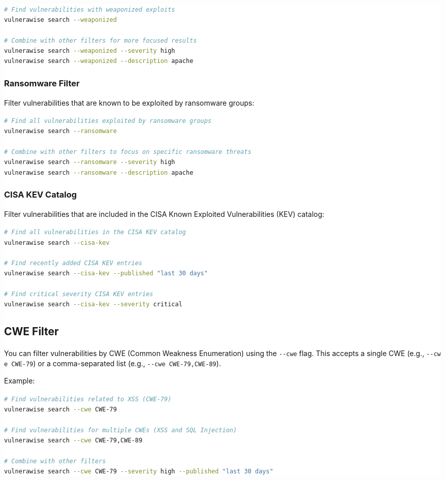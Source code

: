 ```bash
# Find vulnerabilities with weaponized exploits
vulnerawise search --weaponized

# Combine with other filters for more focused results
vulnerawise search --weaponized --severity high
vulnerawise search --weaponized --description apache
```

### Ransomware Filter

Filter vulnerabilities that are known to be exploited by ransomware groups:

```bash
# Find all vulnerabilities exploited by ransomware groups
vulnerawise search --ransomware

# Combine with other filters to focus on specific ransomware threats
vulnerawise search --ransomware --severity high
vulnerawise search --ransomware --description apache
```

### CISA KEV Catalog

Filter vulnerabilities that are included in the CISA Known Exploited Vulnerabilities (KEV) catalog:

```bash
# Find all vulnerabilities in the CISA KEV catalog
vulnerawise search --cisa-kev

# Find recently added CISA KEV entries
vulnerawise search --cisa-kev --published "last 30 days"

# Find critical severity CISA KEV entries
vulnerawise search --cisa-kev --severity critical
```

## CWE Filter

You can filter vulnerabilities by CWE (Common Weakness Enumeration) using the `--cwe` flag. This accepts a single CWE (e.g., `--cwe CWE-79`) or a comma-separated list (e.g., `--cwe CWE-79,CWE-89`).

Example:

```bash
# Find vulnerabilities related to XSS (CWE-79)
vulnerawise search --cwe CWE-79

# Find vulnerabilities for multiple CWEs (XSS and SQL Injection)
vulnerawise search --cwe CWE-79,CWE-89

# Combine with other filters
vulnerawise search --cwe CWE-79 --severity high --published "last 30 days"
```

